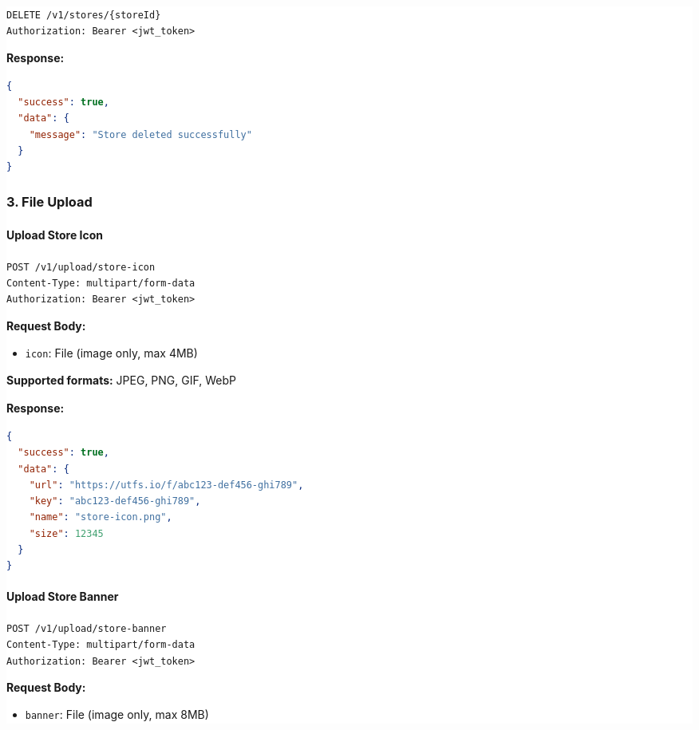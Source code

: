 ```http
DELETE /v1/stores/{storeId}
Authorization: Bearer <jwt_token>
```

**Response:**

```json
{
  "success": true,
  "data": {
    "message": "Store deleted successfully"
  }
}
```

### 3. File Upload

#### Upload Store Icon

```http
POST /v1/upload/store-icon
Content-Type: multipart/form-data
Authorization: Bearer <jwt_token>
```

**Request Body:**

- `icon`: File (image only, max 4MB)

**Supported formats:** JPEG, PNG, GIF, WebP

**Response:**

```json
{
  "success": true,
  "data": {
    "url": "https://utfs.io/f/abc123-def456-ghi789",
    "key": "abc123-def456-ghi789",
    "name": "store-icon.png",
    "size": 12345
  }
}
```

#### Upload Store Banner

```http
POST /v1/upload/store-banner
Content-Type: multipart/form-data
Authorization: Bearer <jwt_token>
```

**Request Body:**

- `banner`: File (image only, max 8MB)
